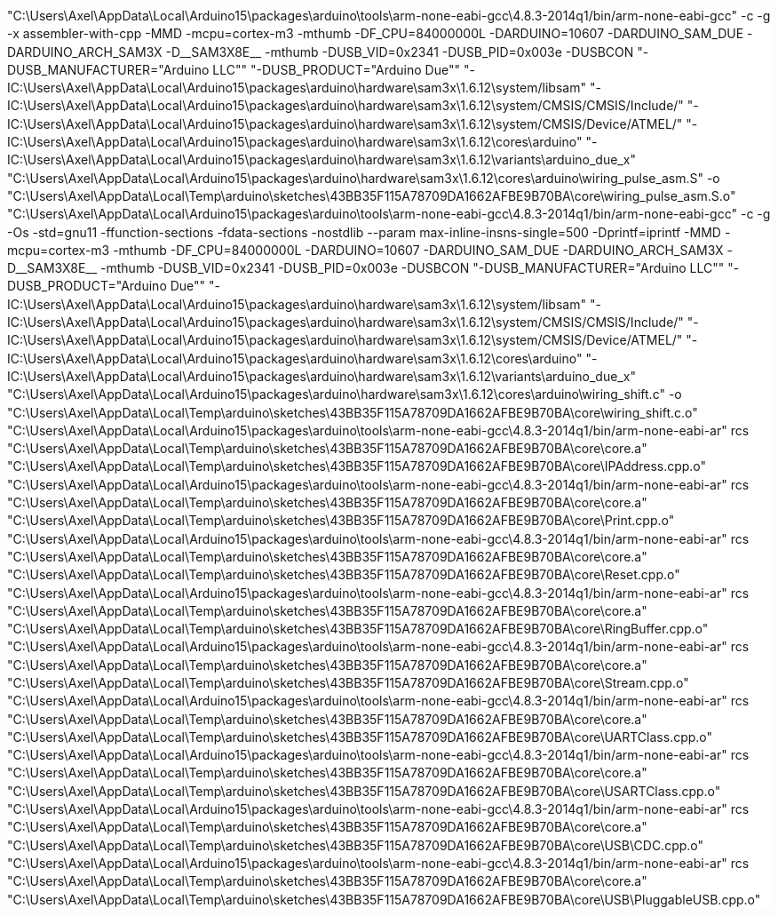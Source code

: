 "C:\\Users\\Axel\\AppData\\Local\\Arduino15\\packages\\arduino\\tools\\arm-none-eabi-gcc\\4.8.3-2014q1/bin/arm-none-eabi-gcc" -c -g -x assembler-with-cpp -MMD -mcpu=cortex-m3 -mthumb -DF_CPU=84000000L -DARDUINO=10607 -DARDUINO_SAM_DUE -DARDUINO_ARCH_SAM3X -D__SAM3X8E__ -mthumb -DUSB_VID=0x2341 -DUSB_PID=0x003e -DUSBCON "-DUSB_MANUFACTURER=\"Arduino LLC\"" "-DUSB_PRODUCT=\"Arduino Due\"" "-IC:\\Users\\Axel\\AppData\\Local\\Arduino15\\packages\\arduino\\hardware\\sam3x\\1.6.12\\system/libsam" "-IC:\\Users\\Axel\\AppData\\Local\\Arduino15\\packages\\arduino\\hardware\\sam3x\\1.6.12\\system/CMSIS/CMSIS/Include/" "-IC:\\Users\\Axel\\AppData\\Local\\Arduino15\\packages\\arduino\\hardware\\sam3x\\1.6.12\\system/CMSIS/Device/ATMEL/" "-IC:\\Users\\Axel\\AppData\\Local\\Arduino15\\packages\\arduino\\hardware\\sam3x\\1.6.12\\cores\\arduino" "-IC:\\Users\\Axel\\AppData\\Local\\Arduino15\\packages\\arduino\\hardware\\sam3x\\1.6.12\\variants\\arduino_due_x" "C:\\Users\\Axel\\AppData\\Local\\Arduino15\\packages\\arduino\\hardware\\sam3x\\1.6.12\\cores\\arduino\\wiring_pulse_asm.S" -o "C:\\Users\\Axel\\AppData\\Local\\Temp\\arduino\\sketches\\43BB35F115A78709DA1662AFBE9B70BA\\core\\wiring_pulse_asm.S.o"
"C:\\Users\\Axel\\AppData\\Local\\Arduino15\\packages\\arduino\\tools\\arm-none-eabi-gcc\\4.8.3-2014q1/bin/arm-none-eabi-gcc" -c -g -Os -std=gnu11 -ffunction-sections -fdata-sections -nostdlib --param max-inline-insns-single=500 -Dprintf=iprintf -MMD -mcpu=cortex-m3 -mthumb -DF_CPU=84000000L -DARDUINO=10607 -DARDUINO_SAM_DUE -DARDUINO_ARCH_SAM3X -D__SAM3X8E__ -mthumb -DUSB_VID=0x2341 -DUSB_PID=0x003e -DUSBCON "-DUSB_MANUFACTURER=\"Arduino LLC\"" "-DUSB_PRODUCT=\"Arduino Due\"" "-IC:\\Users\\Axel\\AppData\\Local\\Arduino15\\packages\\arduino\\hardware\\sam3x\\1.6.12\\system/libsam" "-IC:\\Users\\Axel\\AppData\\Local\\Arduino15\\packages\\arduino\\hardware\\sam3x\\1.6.12\\system/CMSIS/CMSIS/Include/" "-IC:\\Users\\Axel\\AppData\\Local\\Arduino15\\packages\\arduino\\hardware\\sam3x\\1.6.12\\system/CMSIS/Device/ATMEL/" "-IC:\\Users\\Axel\\AppData\\Local\\Arduino15\\packages\\arduino\\hardware\\sam3x\\1.6.12\\cores\\arduino" "-IC:\\Users\\Axel\\AppData\\Local\\Arduino15\\packages\\arduino\\hardware\\sam3x\\1.6.12\\variants\\arduino_due_x" "C:\\Users\\Axel\\AppData\\Local\\Arduino15\\packages\\arduino\\hardware\\sam3x\\1.6.12\\cores\\arduino\\wiring_shift.c" -o "C:\\Users\\Axel\\AppData\\Local\\Temp\\arduino\\sketches\\43BB35F115A78709DA1662AFBE9B70BA\\core\\wiring_shift.c.o"
"C:\\Users\\Axel\\AppData\\Local\\Arduino15\\packages\\arduino\\tools\\arm-none-eabi-gcc\\4.8.3-2014q1/bin/arm-none-eabi-ar" rcs "C:\\Users\\Axel\\AppData\\Local\\Temp\\arduino\\sketches\\43BB35F115A78709DA1662AFBE9B70BA\\core\\core.a" "C:\\Users\\Axel\\AppData\\Local\\Temp\\arduino\\sketches\\43BB35F115A78709DA1662AFBE9B70BA\\core\\IPAddress.cpp.o"
"C:\\Users\\Axel\\AppData\\Local\\Arduino15\\packages\\arduino\\tools\\arm-none-eabi-gcc\\4.8.3-2014q1/bin/arm-none-eabi-ar" rcs "C:\\Users\\Axel\\AppData\\Local\\Temp\\arduino\\sketches\\43BB35F115A78709DA1662AFBE9B70BA\\core\\core.a" "C:\\Users\\Axel\\AppData\\Local\\Temp\\arduino\\sketches\\43BB35F115A78709DA1662AFBE9B70BA\\core\\Print.cpp.o"
"C:\\Users\\Axel\\AppData\\Local\\Arduino15\\packages\\arduino\\tools\\arm-none-eabi-gcc\\4.8.3-2014q1/bin/arm-none-eabi-ar" rcs "C:\\Users\\Axel\\AppData\\Local\\Temp\\arduino\\sketches\\43BB35F115A78709DA1662AFBE9B70BA\\core\\core.a" "C:\\Users\\Axel\\AppData\\Local\\Temp\\arduino\\sketches\\43BB35F115A78709DA1662AFBE9B70BA\\core\\Reset.cpp.o"
"C:\\Users\\Axel\\AppData\\Local\\Arduino15\\packages\\arduino\\tools\\arm-none-eabi-gcc\\4.8.3-2014q1/bin/arm-none-eabi-ar" rcs "C:\\Users\\Axel\\AppData\\Local\\Temp\\arduino\\sketches\\43BB35F115A78709DA1662AFBE9B70BA\\core\\core.a" "C:\\Users\\Axel\\AppData\\Local\\Temp\\arduino\\sketches\\43BB35F115A78709DA1662AFBE9B70BA\\core\\RingBuffer.cpp.o"
"C:\\Users\\Axel\\AppData\\Local\\Arduino15\\packages\\arduino\\tools\\arm-none-eabi-gcc\\4.8.3-2014q1/bin/arm-none-eabi-ar" rcs "C:\\Users\\Axel\\AppData\\Local\\Temp\\arduino\\sketches\\43BB35F115A78709DA1662AFBE9B70BA\\core\\core.a" "C:\\Users\\Axel\\AppData\\Local\\Temp\\arduino\\sketches\\43BB35F115A78709DA1662AFBE9B70BA\\core\\Stream.cpp.o"
"C:\\Users\\Axel\\AppData\\Local\\Arduino15\\packages\\arduino\\tools\\arm-none-eabi-gcc\\4.8.3-2014q1/bin/arm-none-eabi-ar" rcs "C:\\Users\\Axel\\AppData\\Local\\Temp\\arduino\\sketches\\43BB35F115A78709DA1662AFBE9B70BA\\core\\core.a" "C:\\Users\\Axel\\AppData\\Local\\Temp\\arduino\\sketches\\43BB35F115A78709DA1662AFBE9B70BA\\core\\UARTClass.cpp.o"
"C:\\Users\\Axel\\AppData\\Local\\Arduino15\\packages\\arduino\\tools\\arm-none-eabi-gcc\\4.8.3-2014q1/bin/arm-none-eabi-ar" rcs "C:\\Users\\Axel\\AppData\\Local\\Temp\\arduino\\sketches\\43BB35F115A78709DA1662AFBE9B70BA\\core\\core.a" "C:\\Users\\Axel\\AppData\\Local\\Temp\\arduino\\sketches\\43BB35F115A78709DA1662AFBE9B70BA\\core\\USARTClass.cpp.o"
"C:\\Users\\Axel\\AppData\\Local\\Arduino15\\packages\\arduino\\tools\\arm-none-eabi-gcc\\4.8.3-2014q1/bin/arm-none-eabi-ar" rcs "C:\\Users\\Axel\\AppData\\Local\\Temp\\arduino\\sketches\\43BB35F115A78709DA1662AFBE9B70BA\\core\\core.a" "C:\\Users\\Axel\\AppData\\Local\\Temp\\arduino\\sketches\\43BB35F115A78709DA1662AFBE9B70BA\\core\\USB\\CDC.cpp.o"
"C:\\Users\\Axel\\AppData\\Local\\Arduino15\\packages\\arduino\\tools\\arm-none-eabi-gcc\\4.8.3-2014q1/bin/arm-none-eabi-ar" rcs "C:\\Users\\Axel\\AppData\\Local\\Temp\\arduino\\sketches\\43BB35F115A78709DA1662AFBE9B70BA\\core\\core.a" "C:\\Users\\Axel\\AppData\\Local\\Temp\\arduino\\sketches\\43BB35F115A78709DA1662AFBE9B70BA\\core\\USB\\PluggableUSB.cpp.o"